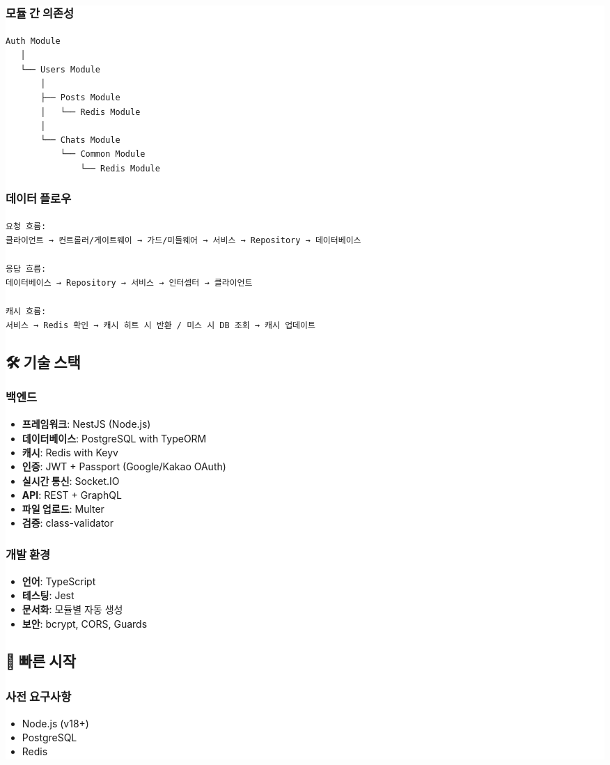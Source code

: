 ### 모듈 간 의존성
```
Auth Module
   │
   └── Users Module
       │
       ├── Posts Module
       │   └── Redis Module
       │
       └── Chats Module
           └── Common Module
               └── Redis Module
```

### 데이터 플로우
```
요청 흐름:
클라이언트 → 컨트롤러/게이트웨이 → 가드/미들웨어 → 서비스 → Repository → 데이터베이스

응답 흐름:
데이터베이스 → Repository → 서비스 → 인터셉터 → 클라이언트

캐시 흐름:
서비스 → Redis 확인 → 캐시 히트 시 반환 / 미스 시 DB 조회 → 캐시 업데이트
```

## 🛠️ 기술 스택

### 백엔드
- **프레임워크**: NestJS (Node.js)
- **데이터베이스**: PostgreSQL with TypeORM
- **캐시**: Redis with Keyv
- **인증**: JWT + Passport (Google/Kakao OAuth)
- **실시간 통신**: Socket.IO
- **API**: REST + GraphQL
- **파일 업로드**: Multer
- **검증**: class-validator

### 개발 환경
- **언어**: TypeScript
- **테스팅**: Jest
- **문서화**: 모듈별 자동 생성
- **보안**: bcrypt, CORS, Guards

## 🚀 빠른 시작

### 사전 요구사항
- Node.js (v18+)
- PostgreSQL
- Redis
